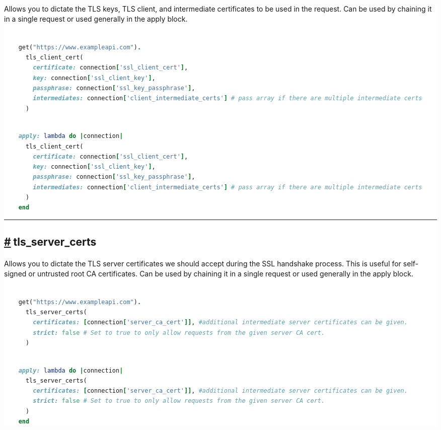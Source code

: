 Allows you to dictate the TLS keys, TLS client, and intermediate certificates to be used in the request. Can be used by chaining it in a single request or used generally in the apply block.
```ruby
 
    get("https://www.exampleapi.com").
      tls_client_cert(
        certificate: connection['ssl_client_cert'],
        key: connection['ssl_client_key'],
        passphrase: connection['ssl_key_passphrase'],
        intermediates: connection['client_intermediate_certs'] # pass array if there are multiple intermediate certs
      )


```
```ruby

    apply: lambda do |connection|
      tls_client_cert(
        certificate: connection['ssl_client_cert'],
        key: connection['ssl_client_key'],
        passphrase: connection['ssl_key_passphrase'],
        intermediates: connection['client_intermediate_certs'] # pass array if there are multiple intermediate certs
      )
    end


```

* * *

## [#](<#tls-server-certs>) tls_server_certs

Allows you to dictate the TLS server certificates we should accept during the SSL handshake process. This is useful for self-signed or untrusted root CA certificates. Can be used by chaining it in a single request or used generally in the apply block.
```ruby
 
    get("https://www.exampleapi.com").
      tls_server_certs(
        certificates: [connection['server_ca_cert']], #additional intermediate server certificates can be given.
        strict: false # Set to true to only allow requests from the given server CA cert.
      )


```
```ruby

    apply: lambda do |connection|
      tls_server_certs(
        certificates: [connection['server_ca_cert']], #additional intermediate server certificates can be given.
        strict: false # Set to true to only allow requests from the given server CA cert.
      )
    end


```
